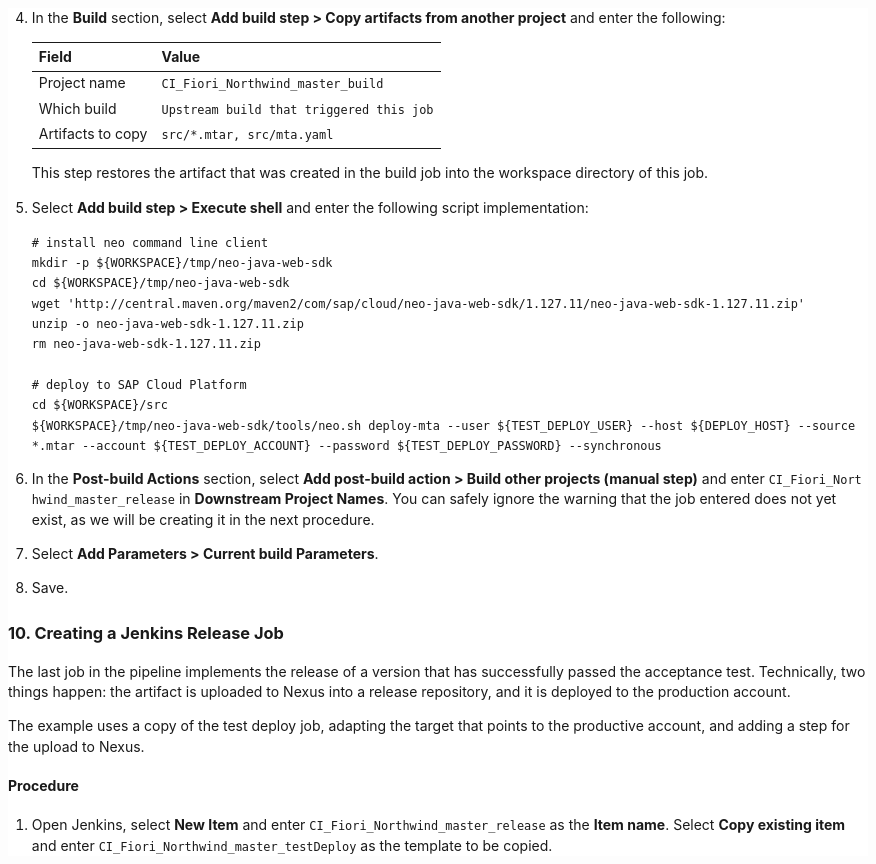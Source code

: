 4. In the **Build** section, select **Add build step > Copy artifacts from another project** and enter the following:

    Field                                  | Value
    :------------------------------------- | :-------------------------------------------------------------------------
    Project name                           | `CI_Fiori_Northwind_master_build`
    Which build                            | `Upstream build that triggered this job`
    Artifacts to copy                      | `src/*.mtar, src/mta.yaml`

    This step restores the artifact that was created in the build job into the workspace directory of this job.

5. Select **Add build step > Execute shell** and enter the following script implementation:

    ```
    # install neo command line client
    mkdir -p ${WORKSPACE}/tmp/neo-java-web-sdk
    cd ${WORKSPACE}/tmp/neo-java-web-sdk
    wget 'http://central.maven.org/maven2/com/sap/cloud/neo-java-web-sdk/1.127.11/neo-java-web-sdk-1.127.11.zip'
    unzip -o neo-java-web-sdk-1.127.11.zip
    rm neo-java-web-sdk-1.127.11.zip

    # deploy to SAP Cloud Platform
    cd ${WORKSPACE}/src
    ${WORKSPACE}/tmp/neo-java-web-sdk/tools/neo.sh deploy-mta --user ${TEST_DEPLOY_USER} --host ${DEPLOY_HOST} --source *.mtar --account ${TEST_DEPLOY_ACCOUNT} --password ${TEST_DEPLOY_PASSWORD} --synchronous
    ```

6. In the **Post-build Actions** section, select **Add post-build action > Build other projects (manual step)** and enter `CI_Fiori_Northwind_master_release` in **Downstream Project Names**. You can safely ignore the warning that the job entered does not yet exist, as we will be creating it in the next procedure.

7. Select **Add Parameters > Current build Parameters**.

8. Save.


### 10. Creating a Jenkins Release Job

The last job in the pipeline implements the release of a version that has successfully passed the acceptance test. Technically, two things happen: the artifact is uploaded to Nexus into a release repository, and it is deployed to the production account.

The example uses a copy of the test deploy job, adapting the target that points to the productive account, and adding a step for the upload to Nexus.


#### Procedure

1. Open Jenkins, select **New Item** and enter `CI_Fiori_Northwind_master_release` as the **Item name**. Select **Copy existing item** and enter `CI_Fiori_Northwind_master_testDeploy` as the template to be copied.
